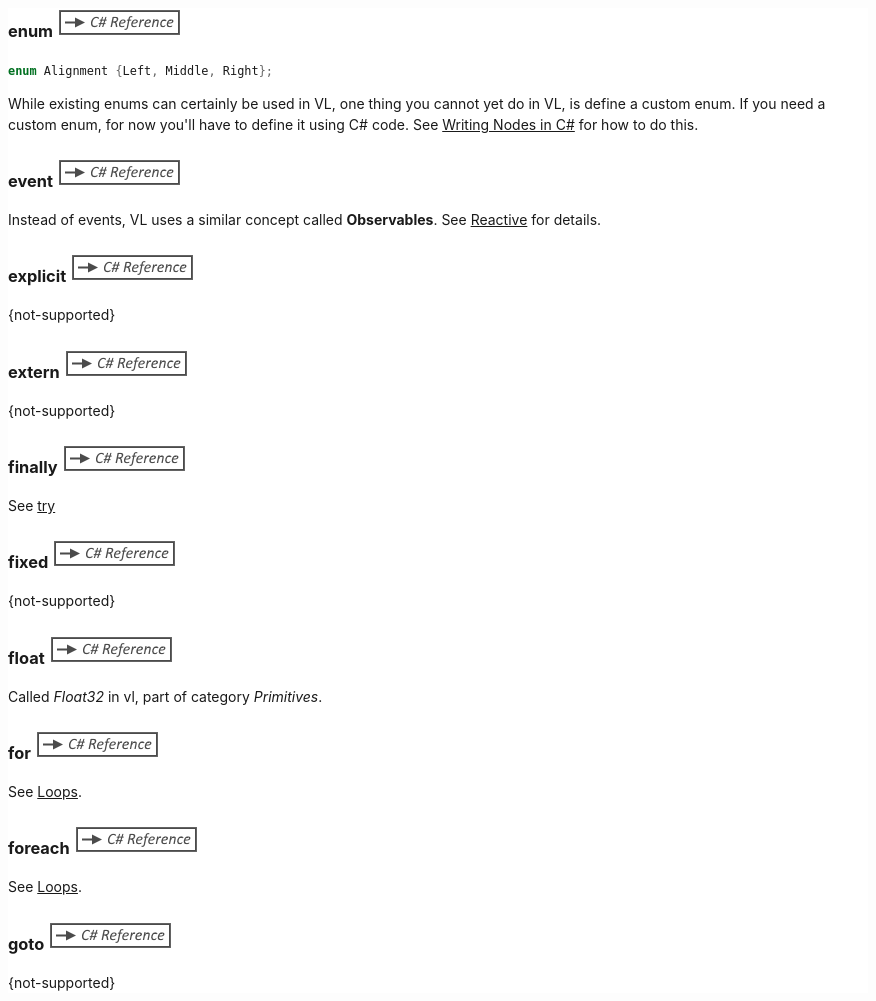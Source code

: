 ### enum [![](../images/vl-for-c-programmers-b4959.png)](https://docs.microsoft.com/en-us/dotnet/csharp/language-reference/keywords/enum)

```csharp
enum Alignment {Left, Middle, Right};
```

While existing enums can certainly be used in VL, one thing you cannot yet do in VL, is define a custom enum. If you need a custom enum, for now you'll have to define it using C# code. See [Writing Nodes in C#](libraries/writing-nodes.md) for how to do this.

### event [![](../images/vl-for-c-programmers-b4959.png)](https://docs.microsoft.com/en-us/dotnet/csharp/language-reference/keywords/event)
Instead of events, VL uses a similar concept called __Observables__. See [Reactive](libraries/reactive.md) for details.

### explicit [![](../images/vl-for-c-programmers-b4959.png)](https://docs.microsoft.com/en-us/dotnet/csharp/language-reference/keywords/explicit)
{not-supported}

### extern [![](../images/vl-for-c-programmers-b4959.png)](https://docs.microsoft.com/en-us/dotnet/csharp/language-reference/keywords/extern)
{not-supported}

### finally [![](../images/vl-for-c-programmers-b4959.png)](https://docs.microsoft.com/en-us/dotnet/csharp/language-reference/keywords/finally)
See [try](#try-)

### fixed [![](../images/vl-for-c-programmers-b4959.png)](https://docs.microsoft.com/en-us/dotnet/csharp/language-reference/keywords/fixed)
{not-supported}

### float [![](../images/vl-for-c-programmers-b4959.png)](https://docs.microsoft.com/en-us/dotnet/csharp/language-reference/keywords/float)
Called _Float32_ in vl, part of category _Primitives_.

### for [![](../images/vl-for-c-programmers-b4959.png)](https://docs.microsoft.com/en-us/dotnet/csharp/language-reference/keywords/for)
See [Loops](language/loops.md).

### foreach [![](../images/vl-for-c-programmers-b4959.png)](https://docs.microsoft.com/en-us/dotnet/csharp/language-reference/keywords/foreach)
See [Loops](language/loops.md).

### goto [![](../images/vl-for-c-programmers-b4959.png)](https://docs.microsoft.com/en-us/dotnet/csharp/language-reference/keywords/goto)
{not-supported}
